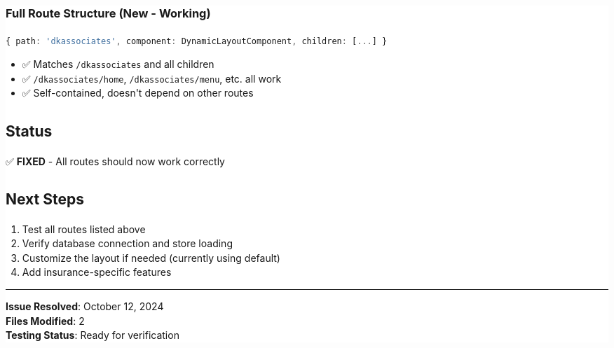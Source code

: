 ### Full Route Structure (New - Working)
```typescript
{ path: 'dkassociates', component: DynamicLayoutComponent, children: [...] }
```
- ✅ Matches `/dkassociates` and all children
- ✅ `/dkassociates/home`, `/dkassociates/menu`, etc. all work
- ✅ Self-contained, doesn't depend on other routes

## Status

✅ **FIXED** - All routes should now work correctly

## Next Steps

1. Test all routes listed above
2. Verify database connection and store loading
3. Customize the layout if needed (currently using default)
4. Add insurance-specific features

---

**Issue Resolved**: October 12, 2024  
**Files Modified**: 2  
**Testing Status**: Ready for verification

